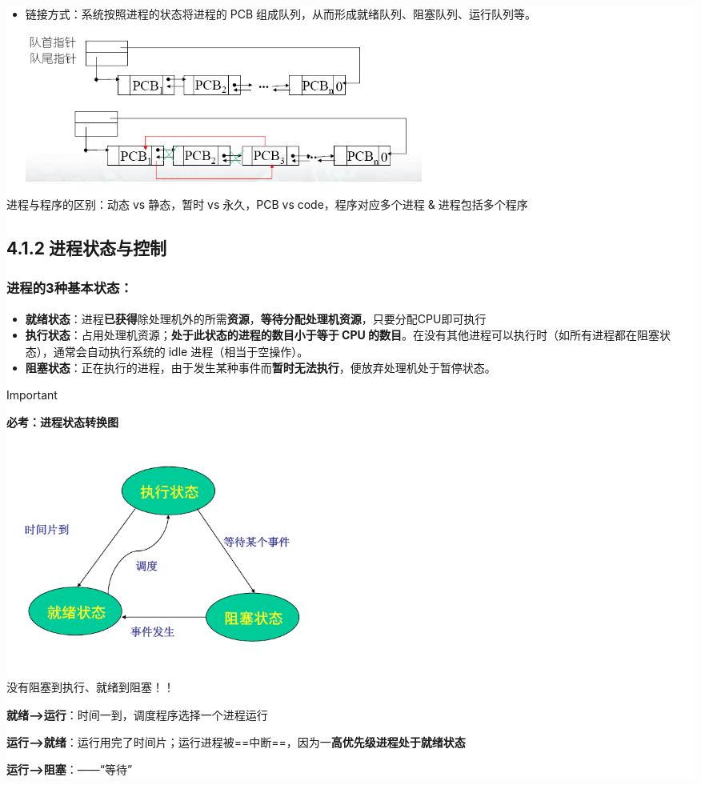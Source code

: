 - 链接方式：系统按照进程的状态将进程的 PCB 组成队列，从而形成就绪队列、阻塞队列、运行队列等。

  <img src="./img/4.1-9.png" alt="链接方式" style="zoom:67%;" />

进程与程序的区别：动态 vs 静态，暂时 vs 永久，PCB vs code，程序对应多个进程 & 进程包括多个程序

## 4.1.2 进程状态与控制

### 进程的3种基本状态：

- **就绪状态**：进程**已获得**除处理机外的所需**资源**，**等待分配处理机资源**，只要分配CPU即可执行
- **执行状态**：占用处理机资源；**处于此状态的进程的数目小于等于 CPU 的数目**。在没有其他进程可以执行时（如所有进程都在阻塞状态），通常会自动执行系统的 idle 进程（相当于空操作）。
- **阻塞状态**：正在执行的进程，由于发生某种事件而**暂时无法执行**，便放弃处理机处于暂停状态。

> [!IMPORTANT]
>
> **必考：进程状态转换图**
>
> <img src="./img/4.1-2.png" alt="进程状态转换" style="zoom:67%;" />
>
> 没有阻塞到执行、就绪到阻塞！！
>
> **就绪-->运行**：时间一到，调度程序选择一个进程运行
>
> **运行-->就绪**：运行用完了时间片；运行进程被==中断==，因为一**高优先级进程处于就绪状态**
>
> **运行-->阻塞**：——“等待”
>
